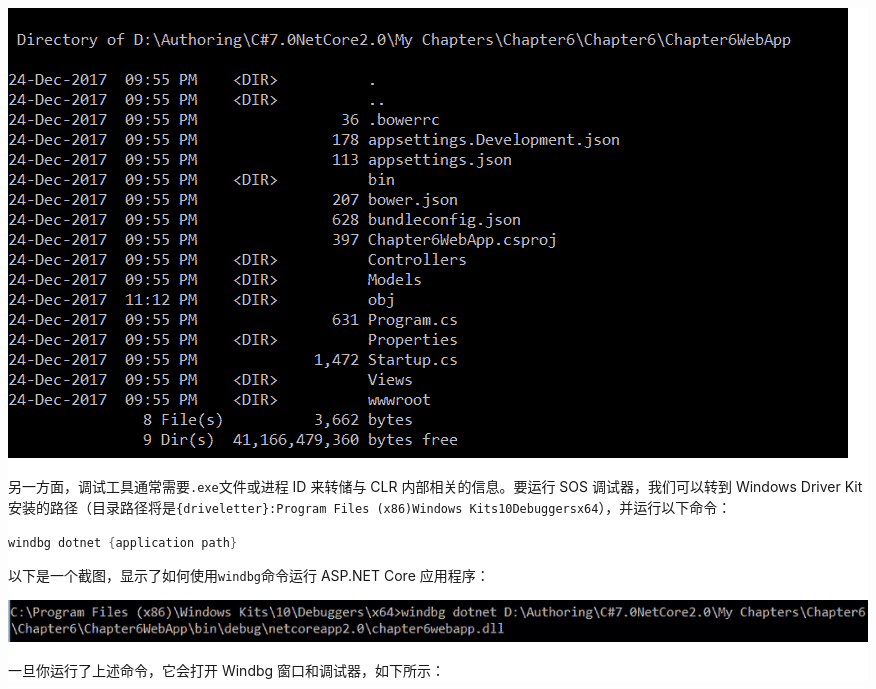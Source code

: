 ![](img/00066.gif)

另一方面，调试工具通常需要`.exe`文件或进程 ID 来转储与 CLR 内部相关的信息。要运行 SOS 调试器，我们可以转到 Windows Driver Kit 安装的路径（目录路径将是`{driveletter}:Program Files (x86)Windows Kits10Debuggersx64`），并运行以下命令：

```cs
windbg dotnet {application path}
```

以下是一个截图，显示了如何使用`windbg`命令运行 ASP.NET Core 应用程序：

![](img/00067.gif)

一旦你运行了上述命令，它会打开 Windbg 窗口和调试器，如下所示：
